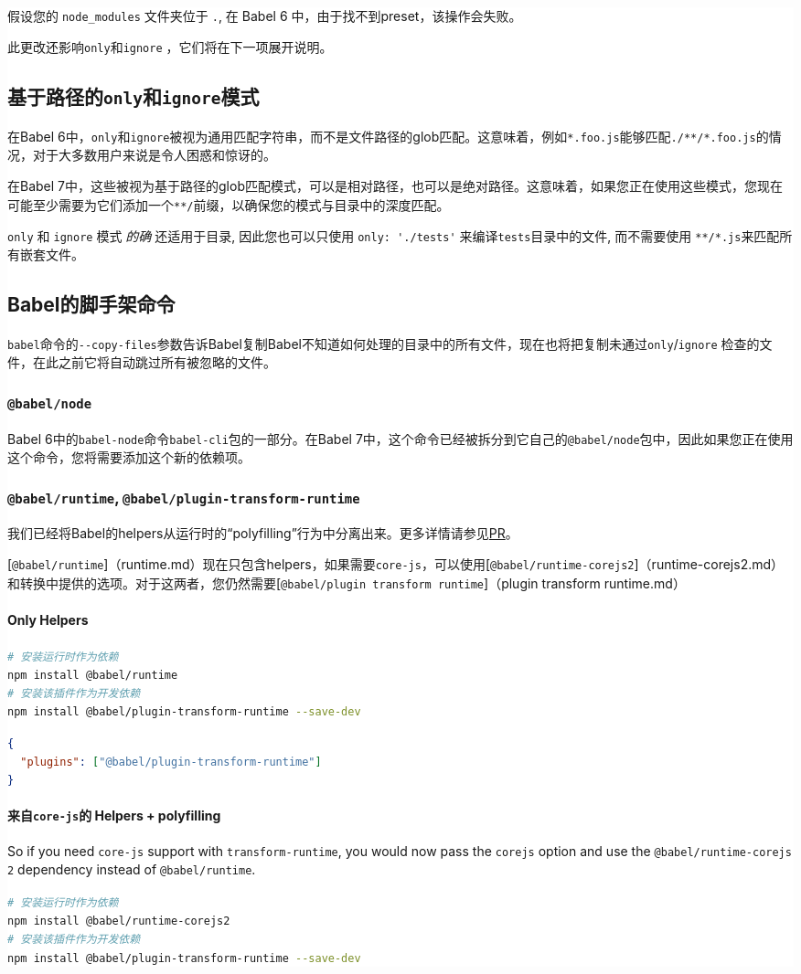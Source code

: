 假设您的 `node_modules` 文件夹位于 `.`, 在 Babel 6 中，由于找不到preset，该操作会失败。

此更改还影响`only`和`ignore` ，它们将在下一项展开说明。

## 基于路径的`only`和`ignore`模式

在Babel 6中，`only`和`ignore`被视为通用匹配字符串，而不是文件路径的glob匹配。这意味着，例如`*.foo.js`能够匹配`./**/*.foo.js`的情况，对于大多数用户来说是令人困惑和惊讶的。

在Babel 7中，这些被视为基于路径的glob匹配模式，可以是相对路径，也可以是绝对路径。这意味着，如果您正在使用这些模式，您现在可能至少需要为它们添加一个`**/`前缀，以确保您的模式与目录中的深度匹配。

`only` 和 `ignore` 模式 _的确_ 还适用于目录, 因此您也可以只使用 `only: './tests'` 来编译`tests`目录中的文件, 而不需要使用 `**/*.js`来匹配所有嵌套文件。

## Babel的脚手架命令

`babel`命令的`--copy-files`参数告诉Babel复制Babel不知道如何处理的目录中的所有文件，现在也将把复制未通过`only`/`ignore` 检查的文件，在此之前它将自动跳过所有被忽略的文件。

### `@babel/node`

Babel 6中的`babel-node`命令`babel-cli`包的一部分。在Babel 7中，这个命令已经被拆分到它自己的`@babel/node`包中，因此如果您正在使用这个命令，您将需要添加这个新的依赖项。

### `@babel/runtime`, `@babel/plugin-transform-runtime`

我们已经将Babel的helpers从运行时的“polyfilling”行为中分离出来。更多详情请参见[PR](https://github.com/babel/babel/pull/8266)。

[`@babel/runtime`]（runtime.md）现在只包含helpers，如果需要`core-js`，可以使用[`@babel/runtime-corejs2`]（runtime-corejs2.md）和转换中提供的选项。对于这两者，您仍然需要[`@babel/plugin transform runtime`]（plugin transform runtime.md）

#### Only Helpers

```sh
# 安装运行时作为依赖
npm install @babel/runtime
# 安装该插件作为开发依赖
npm install @babel/plugin-transform-runtime --save-dev
```

```json
{
  "plugins": ["@babel/plugin-transform-runtime"]
}
```

#### 来自`core-js`的 Helpers + polyfilling 

So if you need `core-js` support with `transform-runtime`, you would now pass the `corejs` option and use the `@babel/runtime-corejs2` dependency instead of `@babel/runtime`.

```sh
# 安装运行时作为依赖
npm install @babel/runtime-corejs2
# 安装该插件作为开发依赖
npm install @babel/plugin-transform-runtime --save-dev
```
